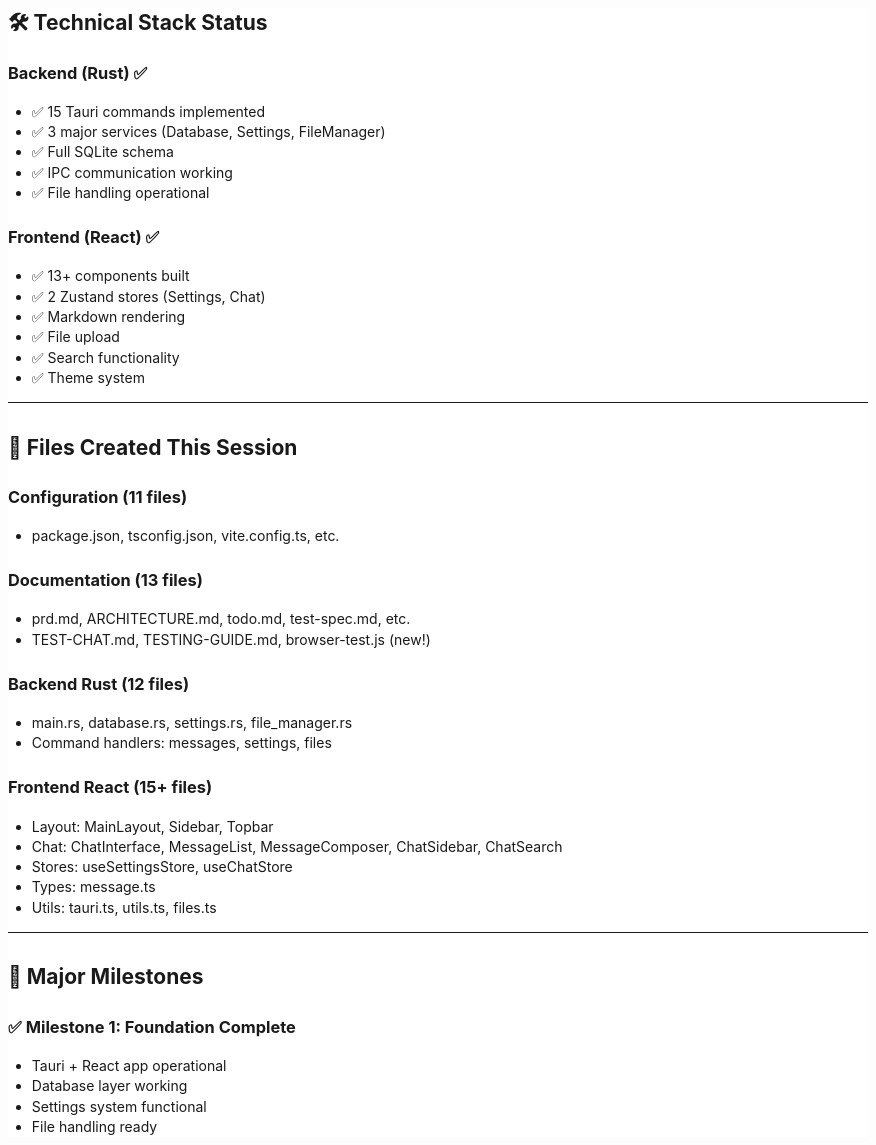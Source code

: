 ## 🛠️ Technical Stack Status

### Backend (Rust) ✅
- ✅ 15 Tauri commands implemented
- ✅ 3 major services (Database, Settings, FileManager)
- ✅ Full SQLite schema
- ✅ IPC communication working
- ✅ File handling operational

### Frontend (React) ✅
- ✅ 13+ components built
- ✅ 2 Zustand stores (Settings, Chat)
- ✅ Markdown rendering
- ✅ File upload
- ✅ Search functionality
- ✅ Theme system

---

## 📝 Files Created This Session

### Configuration (11 files)
- package.json, tsconfig.json, vite.config.ts, etc.

### Documentation (13 files)
- prd.md, ARCHITECTURE.md, todo.md, test-spec.md, etc.
- TEST-CHAT.md, TESTING-GUIDE.md, browser-test.js (new!)

### Backend Rust (12 files)
- main.rs, database.rs, settings.rs, file_manager.rs
- Command handlers: messages, settings, files

### Frontend React (15+ files)
- Layout: MainLayout, Sidebar, Topbar
- Chat: ChatInterface, MessageList, MessageComposer, ChatSidebar, ChatSearch
- Stores: useSettingsStore, useChatStore
- Types: message.ts
- Utils: tauri.ts, utils.ts, files.ts

---

## 🎉 Major Milestones

### ✅ Milestone 1: Foundation Complete
- Tauri + React app operational
- Database layer working
- Settings system functional
- File handling ready
